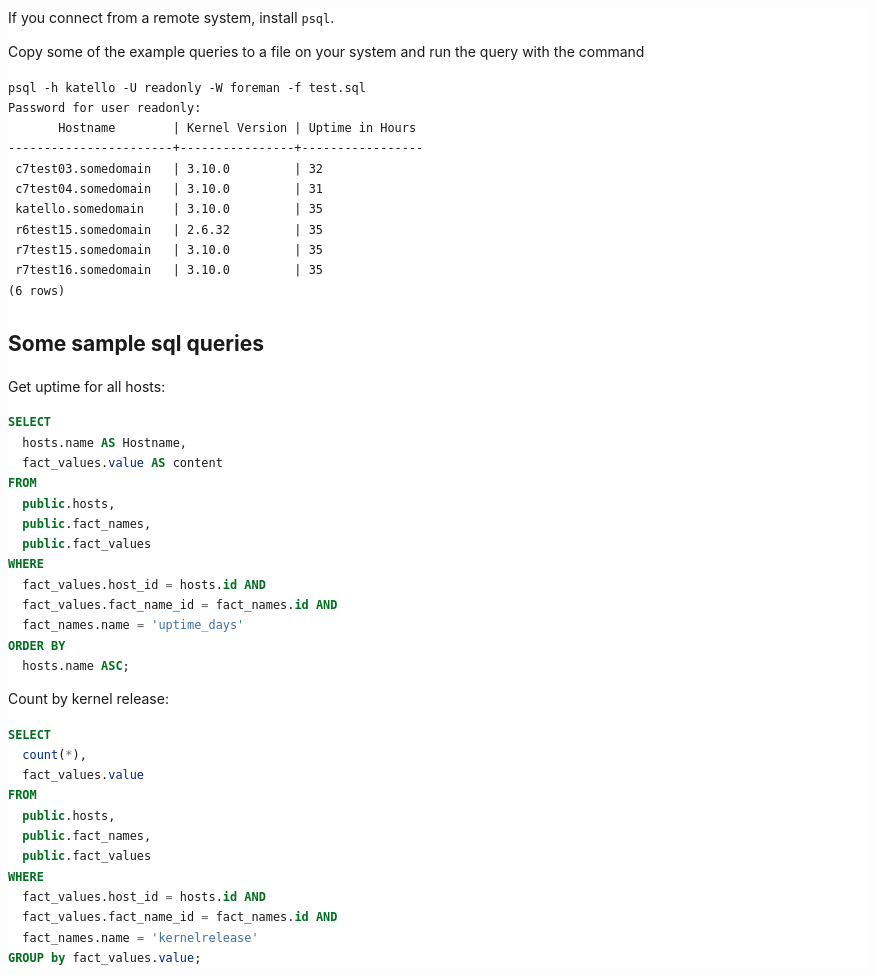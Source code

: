 If you connect from a remote system, install ```psql```.

Copy some of the example queries to a file on your system and run the query with the command

```
psql -h katello -U readonly -W foreman -f test.sql
Password for user readonly:
       Hostname        | Kernel Version | Uptime in Hours
-----------------------+----------------+-----------------
 c7test03.somedomain   | 3.10.0         | 32
 c7test04.somedomain   | 3.10.0         | 31
 katello.somedomain    | 3.10.0         | 35
 r6test15.somedomain   | 2.6.32         | 35
 r7test15.somedomain   | 3.10.0         | 35
 r7test16.somedomain   | 3.10.0         | 35
(6 rows) 
```


## Some sample sql queries

Get uptime for all hosts:
  
``` sql
SELECT 
  hosts.name AS Hostname, 
  fact_values.value AS content
FROM 
  public.hosts, 
  public.fact_names, 
  public.fact_values
WHERE 
  fact_values.host_id = hosts.id AND
  fact_values.fact_name_id = fact_names.id AND
  fact_names.name = 'uptime_days'
ORDER BY
  hosts.name ASC;
```


Count by kernel release:

``` sql
SELECT 
  count(*),
  fact_values.value
FROM 
  public.hosts, 
  public.fact_names, 
  public.fact_values
WHERE 
  fact_values.host_id = hosts.id AND
  fact_values.fact_name_id = fact_names.id AND
  fact_names.name = 'kernelrelease'
GROUP by fact_values.value;
```
